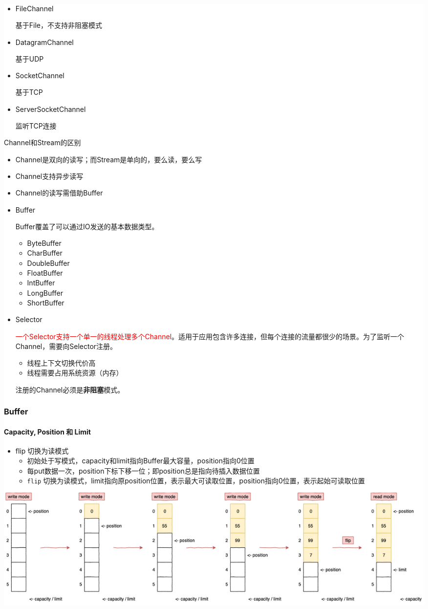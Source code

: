  - FileChannel

    基于File，不支持非阻塞模式

  - DatagramChannel

    基于UDP

  - SocketChannel

    基于TCP

  - ServerSocketChannel

    监听TCP连接

  Channel和Stream的区别

  - Channel是双向的读写；而Stream是单向的，要么读，要么写
  - Channel支持异步读写
  - Channel的读写需借助Buffer

- Buffer

  Buffer覆盖了可以通过IO发送的基本数据类型。

  - ByteBuffer
  - CharBuffer
  - DoubleBuffer
  - FloatBuffer
  - IntBuffer
  - LongBuffer
  - ShortBuffer

- Selector

  <font color=red>一个Selector支持一个单一的线程处理多个Channel</font>。适用于应用包含许多连接，但每个连接的流量都很少的场景。为了监听一个Channel，需要向Selector注册。

  - 线程上下文切换代价高
  - 线程需要占用系统资源（内存）

  注册的Channel必须是**非阻塞**模式。



### Buffer

#### Capacity, Position 和 Limit

- flip 切换为读模式
  - 初始处于写模式，capacity和limit指向Buffer最大容量，position指向0位置
  - 每put数据一次，position下标下移一位；即position总是指向待插入数据位置
  - `flip` 切换为读模式，limit指向原position位置，表示最大可读取位置，position指向0位置，表示起始可读取位置

![nio_bytebuffer_flip](NIO模型.assets/nio_bytebuffer_flip.png)
